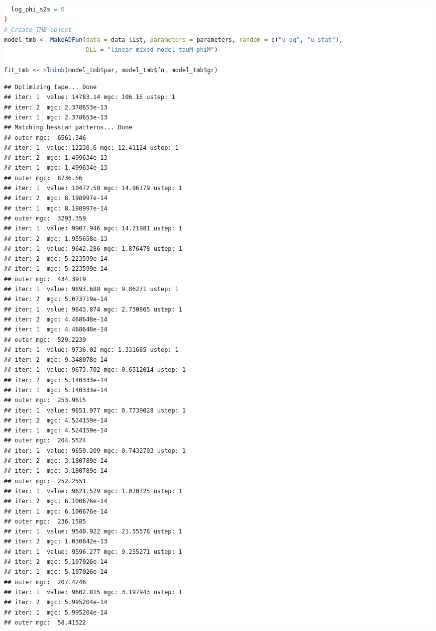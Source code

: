 ``` r
  log_phi_s2s = 0
)
# Create TMB object
model_tmb <- MakeADFun(data = data_list, parameters = parameters, random = c("u_eq", "u_stat"), 
                       DLL = "linear_mixed_model_tauM_phiM")

fit_tmb <- nlminb(model_tmb$par, model_tmb$fn, model_tmb$gr)
```

```
## Optimizing tape... Done
## iter: 1  value: 14783.14 mgc: 106.15 ustep: 1 
## iter: 2  mgc: 2.378653e-13 
## iter: 1  mgc: 2.378653e-13 
## Matching hessian patterns... Done
## outer mgc:  6561.346 
## iter: 1  value: 12230.6 mgc: 12.41124 ustep: 1 
## iter: 2  mgc: 1.499634e-13 
## iter: 1  mgc: 1.499634e-13 
## outer mgc:  8736.56 
## iter: 1  value: 10472.58 mgc: 14.96179 ustep: 1 
## iter: 2  mgc: 8.198997e-14 
## iter: 1  mgc: 8.198997e-14 
## outer mgc:  3293.359 
## iter: 1  value: 9907.946 mgc: 14.21981 ustep: 1 
## iter: 2  mgc: 1.955658e-13 
## iter: 1  value: 9642.286 mgc: 1.876478 ustep: 1 
## iter: 2  mgc: 5.223599e-14 
## iter: 1  mgc: 5.223599e-14 
## outer mgc:  434.3919 
## iter: 1  value: 9893.688 mgc: 9.86271 ustep: 1 
## iter: 2  mgc: 5.073719e-14 
## iter: 1  value: 9643.874 mgc: 2.730865 ustep: 1 
## iter: 2  mgc: 4.468648e-14 
## iter: 1  mgc: 4.468648e-14 
## outer mgc:  529.2239 
## iter: 1  value: 9736.02 mgc: 1.331685 ustep: 1 
## iter: 2  mgc: 9.348078e-14 
## iter: 1  value: 9673.702 mgc: 0.6512014 ustep: 1 
## iter: 2  mgc: 5.140333e-14 
## iter: 1  mgc: 5.140333e-14 
## outer mgc:  253.9615 
## iter: 1  value: 9651.977 mgc: 0.7739028 ustep: 1 
## iter: 2  mgc: 4.524159e-14 
## iter: 1  mgc: 4.524159e-14 
## outer mgc:  204.5524 
## iter: 1  value: 9659.209 mgc: 0.7432703 ustep: 1 
## iter: 2  mgc: 3.180789e-14 
## iter: 1  mgc: 3.180789e-14 
## outer mgc:  252.2551 
## iter: 1  value: 9621.529 mgc: 1.070725 ustep: 1 
## iter: 2  mgc: 6.100676e-14 
## iter: 1  mgc: 6.100676e-14 
## outer mgc:  236.1585 
## iter: 1  value: 9540.922 mgc: 21.55578 ustep: 1 
## iter: 2  mgc: 1.030842e-13 
## iter: 1  value: 9596.277 mgc: 9.255271 ustep: 1 
## iter: 2  mgc: 5.107026e-14 
## iter: 1  mgc: 5.107026e-14 
## outer mgc:  207.4246 
## iter: 1  value: 9602.815 mgc: 3.197943 ustep: 1 
## iter: 2  mgc: 5.995204e-14 
## iter: 1  mgc: 5.995204e-14 
## outer mgc:  58.41522 
```